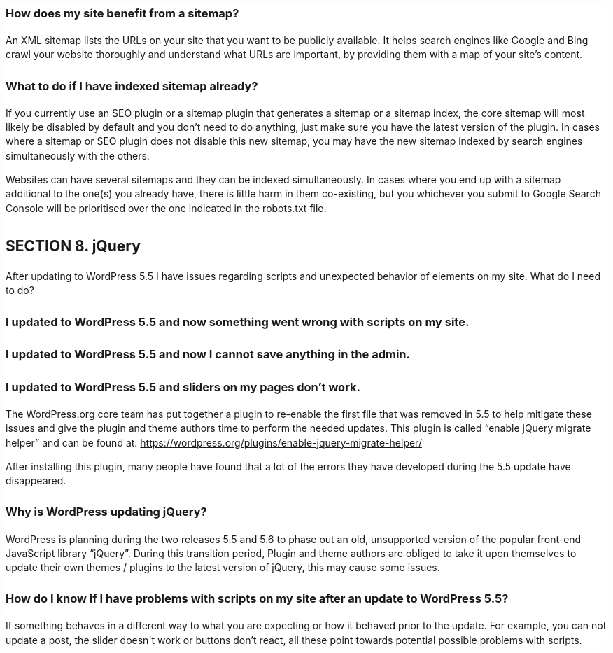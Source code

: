 ### How does my site benefit from a sitemap?
An XML sitemap lists the URLs on your site that you want to be publicly available. It helps search engines like Google and Bing crawl your website thoroughly and understand what URLs are important, by providing them with a map of your site’s content. 

### What to do if I have indexed sitemap already?
If you currently use an [SEO plugin](https://wordpress.org/plugins/search/SEO/) or a [sitemap plugin](https://wordpress.org/plugins/search/sitemap/) that generates a sitemap or a sitemap index, the core sitemap will most likely be disabled by default and you don’t need to do anything, just make sure you have the latest version of the plugin. In cases where a sitemap or SEO plugin does not disable this new sitemap, you may have the new sitemap indexed by search engines simultaneously with the others.

Websites can have several sitemaps and they can be indexed simultaneously. In cases where you end up with a sitemap additional to the one(s) you already have, there is little harm in them co-existing, but you whichever you submit to Google Search Console will be prioritised over the one indicated in the robots.txt file.



## SECTION 8. jQuery
After updating to WordPress 5.5 I have issues regarding scripts and unexpected behavior of elements on my site. What do I need to do?

### I updated to WordPress 5.5 and now something went wrong with scripts on my site.
### I updated to WordPress 5.5 and now I cannot save anything in the admin.
### I updated to WordPress 5.5 and sliders on my pages don’t work.

The WordPress.org core team has put together a plugin to re-enable the first file that was removed in 5.5 to help mitigate these issues and give the plugin and theme authors time to perform the needed updates. 
This plugin is called “enable jQuery migrate helper” and can be found at: 
https://wordpress.org/plugins/enable-jquery-migrate-helper/

After installing this plugin, many people have found that a lot of the errors they have developed during the 5.5 update have disappeared.

### Why is WordPress updating jQuery? 
WordPress is planning during the two releases 5.5 and 5.6 to phase out an old, unsupported version of the popular front-end JavaScript library “jQuery”. During this transition period, Plugin and theme authors are obliged to take it upon themselves to update their own themes / plugins to the latest version of jQuery, this may cause some issues.

 
### How do I know if I have problems with scripts on my site after an update to WordPress 5.5?
If something behaves in a different way to what you are expecting or how it behaved prior to the update. For example, you can not update a post, the slider doesn't work or buttons don’t react, all these point towards potential possible problems with scripts.
